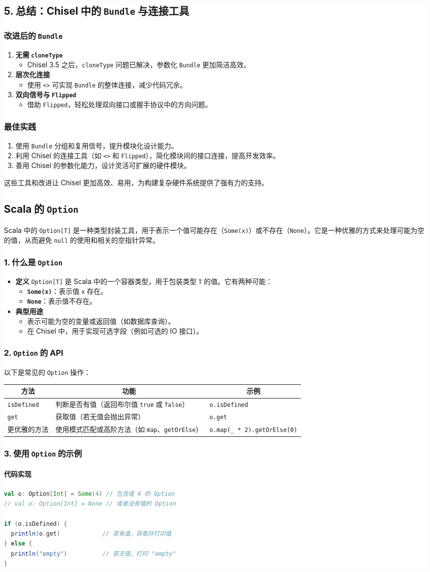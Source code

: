 ## **5. 总结：Chisel 中的 `Bundle` 与连接工具**

### **改进后的 `Bundle`**

1. **无需 `cloneType`**
   - Chisel 3.5 之后，`cloneType` 问题已解决，参数化 `Bundle` 更加简洁高效。
2. **层次化连接**
   - 使用 `<>` 可实现 `Bundle` 的整体连接，减少代码冗余。
3. **双向信号与 `Flipped`**
   - 借助 `Flipped`，轻松处理双向接口或握手协议中的方向问题。

### **最佳实践**

1. 使用 `Bundle` 分组和复用信号，提升模块化设计能力。
2. 利用 Chisel 的连接工具（如 `<>` 和 `Flipped`），简化模块间的接口连接，提高开发效率。
3. 善用 Chisel 的参数化能力，设计灵活可扩展的硬件模块。

这些工具和改进让 Chisel 更加高效、易用，为构建复杂硬件系统提供了强有力的支持。

## Scala 的 `Option`

Scala 中的 `Option[T]` 是一种类型封装工具，用于表示一个值可能存在（`Some(x)`）或不存在（`None`）。它是一种优雅的方式来处理可能为空的值，从而避免 `null` 的使用和相关的空指针异常。

### **1. 什么是 `Option`**

- **定义**
   `Option[T]` 是 Scala 中的一个容器类型，用于包装类型 `T` 的值。它有两种可能：
  - **`Some(x)`**：表示值 `x` 存在。
  - **`None`**：表示值不存在。
- **典型用途**
  - 表示可能为空的变量或返回值（如数据库查询）。
  - 在 Chisel 中，用于实现可选字段（例如可选的 IO 接口）。

### **2. `Option` 的 API**

以下是常见的 `Option` 操作：

| **方法**     | **功能**                                        | **示例**                    |
| ------------ | ----------------------------------------------- | --------------------------- |
| `isDefined`  | 判断是否有值（返回布尔值 `true` 或 `false`）    | `o.isDefined`               |
| `get`        | 获取值（若无值会抛出异常）                      | `o.get`                     |
| 更优雅的方法 | 使用模式匹配或高阶方法（如 `map`、`getOrElse`） | `o.map(_ * 2).getOrElse(0)` |

### **3. 使用 `Option` 的示例**

#### **代码实现**

```scala
val o: Option[Int] = Some(4) // 包含值 4 的 Option
// val o: Option[Int] = None // 或者没有值的 Option

if (o.isDefined) {
  println(o.get)            // 若有值，获取并打印值
} else {
  println("empty")          // 若无值，打印 "empty"
}
```

